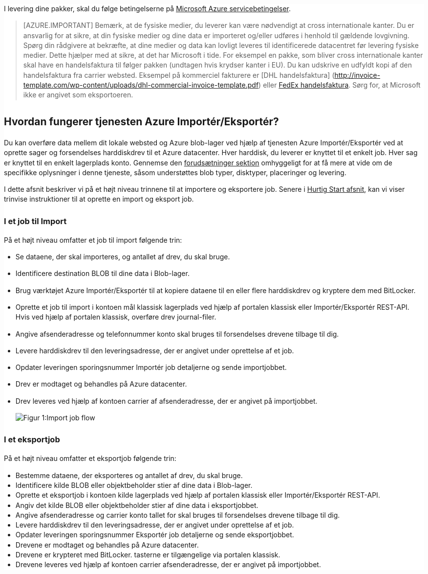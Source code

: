 I levering dine pakker, skal du følge betingelserne på [Microsoft Azure servicebetingelser](https://azure.microsoft.com/support/legal/services-terms/).

> [AZURE.IMPORTANT] Bemærk, at de fysiske medier, du leverer kan være nødvendigt at cross internationale kanter. Du er ansvarlig for at sikre, at din fysiske medier og dine data er importeret og/eller udføres i henhold til gældende lovgivning. Spørg din rådgivere at bekræfte, at dine medier og data kan lovligt leveres til identificerede datacentret før levering fysiske medier. Dette hjælper med at sikre, at det har Microsoft i tide. For eksempel en pakke, som bliver cross internationale kanter skal have en handelsfaktura til følger pakken (undtagen hvis krydser kanter i EU). Du kan udskrive en udfyldt kopi af den handelsfaktura fra carrier websted. Eksempel på kommerciel fakturere er [DHL handelsfaktura] (http://invoice-template.com/wp-content/uploads/dhl-commercial-invoice-template.pdf) eller [FedEx handelsfaktura](http://images.fedex.com/downloads/shared/shipdocuments/blankforms/commercialinvoice.pdf). Sørg for, at Microsoft ikke er angivet som eksportoeren.

## <a name="how-does-the-azure-importexport-service-work"></a>Hvordan fungerer tjenesten Azure Importér/Eksportér?

Du kan overføre data mellem dit lokale websted og Azure blob-lager ved hjælp af tjenesten Azure Importér/Eksportér ved at oprette sager og forsendelses harddiskdrev til et Azure datacenter. Hver harddisk, du leverer er knyttet til et enkelt job. Hver sag er knyttet til en enkelt lagerplads konto. Gennemse den [forudsætninger sektion](#pre-requisites) omhyggeligt for at få mere at vide om de specifikke oplysninger i denne tjeneste, såsom understøttes blob typer, disktyper, placeringer og levering.

I dette afsnit beskriver vi på et højt niveau trinnene til at importere og eksportere job. Senere i [Hurtig Start afsnit](#quick-start), kan vi viser trinvise instruktioner til at oprette en import og eksport job.

### <a name="inside-an-import-job"></a>I et job til Import

På et højt niveau omfatter et job til import følgende trin:

- Se dataene, der skal importeres, og antallet af drev, du skal bruge.
- Identificere destination BLOB til dine data i Blob-lager.
- Brug værktøjet Azure Importér/Eksportér til at kopiere dataene til en eller flere harddiskdrev og kryptere dem med BitLocker.  
- Oprette et job til import i kontoen mål klassisk lagerplads ved hjælp af portalen klassisk eller Importér/Eksportér REST-API. Hvis ved hjælp af portalen klassisk, overføre drev journal-filer.
- Angive afsenderadresse og telefonnummer konto skal bruges til forsendelses drevene tilbage til dig.
- Levere harddiskdrev til den leveringsadresse, der er angivet under oprettelse af et job.
- Opdater leveringen sporingsnummer Importér job detaljerne og sende importjobbet.
- Drev er modtaget og behandles på Azure datacenter.
- Drev leveres ved hjælp af kontoen carrier af afsenderadresse, der er angivet på importjobbet.

    ![Figur 1:Import job flow](./media/storage-import-export-service/importjob.png)


### <a name="inside-an-export-job"></a>I et eksportjob

På et højt niveau omfatter et eksportjob følgende trin:

- Bestemme dataene, der eksporteres og antallet af drev, du skal bruge.
- Identificere kilde BLOB eller objektbeholder stier af dine data i Blob-lager.
- Oprette et eksportjob i kontoen kilde lagerplads ved hjælp af portalen klassisk eller Importér/Eksportér REST-API.
- Angiv det kilde BLOB eller objektbeholder stier af dine data i eksportjobbet.
- Angive afsenderadresse og carrier konto tallet for skal bruges til forsendelses drevene tilbage til dig.
- Levere harddiskdrev til den leveringsadresse, der er angivet under oprettelse af et job.
- Opdater leveringen sporingsnummer Eksportér job detaljerne og sende eksportjobbet.
- Drevene er modtaget og behandles på Azure datacenter.
- Drevene er krypteret med BitLocker. tasterne er tilgængelige via portalen klassisk.  
- Drevene leveres ved hjælp af kontoen carrier afsenderadresse, der er angivet på importjobbet.
